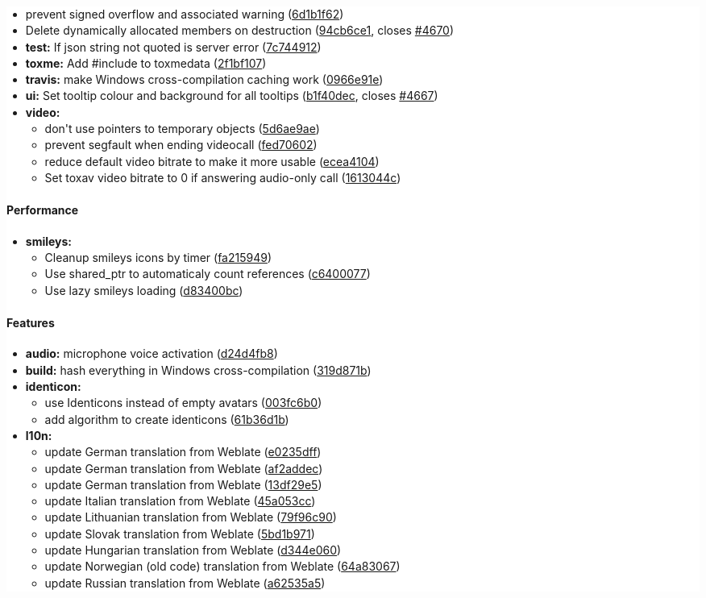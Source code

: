  *  prevent signed overflow and associated warning ([6d1b1f62](https://github.com/qTox/qTox/commit/6d1b1f62aba08b84e4dddf3436a936cddea3518f))
  *  Delete dynamically allocated members on destruction ([94cb6ce1](https://github.com/qTox/qTox/commit/94cb6ce1c562d7be0bc71e165f73c8ec5cd66353), closes [#4670](https://github.com/qTox/qTox/issues/4670))
* **test:**  If json string not quoted is server error ([7c744912](https://github.com/qTox/qTox/commit/7c744912268c53db3509dd7b5575c72df1e9b542))
* **toxme:**  Add #include <ctime> to toxmedata ([2f1bf107](https://github.com/qTox/qTox/commit/2f1bf107808953f5f080de3458f88abb33ad247a))
* **travis:**  make Windows cross-compilation caching work ([0966e91e](https://github.com/qTox/qTox/commit/0966e91e31684cbfdc8b5b339929db1f17907707))
* **ui:**  Set tooltip colour and background for all tooltips ([b1f40dec](https://github.com/qTox/qTox/commit/b1f40decd868f4df81ac8784bdcbb6a791d945ea), closes [#4667](https://github.com/qTox/qTox/issues/4667))
* **video:**
  *  don't use pointers to temporary objects ([5d6ae9ae](https://github.com/qTox/qTox/commit/5d6ae9ae372a95f8e6cd1950d87ba379eb1b8dfe))
  *  prevent segfault when ending videocall ([fed70602](https://github.com/qTox/qTox/commit/fed7060270932f3731d78c2f2ba30f5a10300f95))
  *  reduce default video bitrate to make it more usable ([ecea4104](https://github.com/qTox/qTox/commit/ecea41045c50611fb8f8b506c25c6f613073a4ce))
  *  Set toxav video bitrate to 0 if answering audio-only call ([1613044c](https://github.com/qTox/qTox/commit/1613044c68cee2ceee82b61e789e5225dda45f7d))

#### Performance

* **smileys:**
  *  Cleanup smileys icons by timer ([fa215949](https://github.com/qTox/qTox/commit/fa21594902beef73e70f69e80ae7acb016aa7ec6))
  *  Use shared_ptr to automaticaly count references ([c6400077](https://github.com/qTox/qTox/commit/c64000777510e8b6c899475bf49fba31af9fda8b))
  *  Use lazy smileys loading ([d83400bc](https://github.com/qTox/qTox/commit/d83400bcdc1bf177aabb6940ee3686f8e4f0e942))

#### Features

* **audio:**  microphone voice activation ([d24d4fb8](https://github.com/qTox/qTox/commit/d24d4fb8ea44999d037e7ca839c338140c5a59c7))
* **build:**  hash everything in Windows cross-compilation ([319d871b](https://github.com/qTox/qTox/commit/319d871be38d6f92386f626c7fcbd25252e680bd))
* **identicon:**
  *  use Identicons instead of empty avatars ([003fc6b0](https://github.com/qTox/qTox/commit/003fc6b0b0cbef99888a746d60566a1bcc3805f9))
  *  add algorithm to create identicons ([61b36d1b](https://github.com/qTox/qTox/commit/61b36d1bce87173fd290398db1045bd90a998dc9))
* **l10n:**
  *  update German translation from Weblate ([e0235dff](https://github.com/qTox/qTox/commit/e0235dffc5e3240696d5350bdbc1d2c5386e8cec))
  *  update German translation from Weblate ([af2addec](https://github.com/qTox/qTox/commit/af2addec860de6fb986250b2f7d22c8ea039ffd7))
  *  update German translation from Weblate ([13df29e5](https://github.com/qTox/qTox/commit/13df29e5d1f5e3c5365695b287778e024a9fc220))
  *  update Italian translation from Weblate ([45a053cc](https://github.com/qTox/qTox/commit/45a053ccb7dc414b4f464d32039b99707632e665))
  *  update Lithuanian translation from Weblate ([79f96c90](https://github.com/qTox/qTox/commit/79f96c902665e4c0d9f314a232201d2f16c137a9))
  *  update Slovak translation from Weblate ([5bd1b971](https://github.com/qTox/qTox/commit/5bd1b97170bc42561519448692d16c9f7fe3eee9))
  *  update Hungarian translation from Weblate ([d344e060](https://github.com/qTox/qTox/commit/d344e06016076265940dd1c293f946cd99df05c8))
  *  update Norwegian (old code) translation from Weblate ([64a83067](https://github.com/qTox/qTox/commit/64a8306731b1992cb49c79c3de8b921cb15ee92a))
  *  update Russian translation from Weblate ([a62535a5](https://github.com/qTox/qTox/commit/a62535a5e4acac41e95e2a186806d6f387fde9fd))